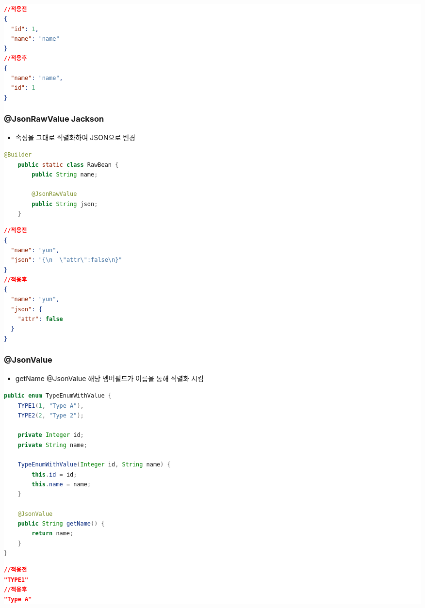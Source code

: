 ```json
//적용전
{
  "id": 1,
  "name": "name"
}
//적용후
{
  "name": "name",
  "id": 1
}
```

### @JsonRawValue Jackson
* 속성을 그대로 직렬화하여 JSON으로 변경
```java
@Builder
    public static class RawBean {
        public String name;

        @JsonRawValue
        public String json;
    }
```
```json
//적용전
{
  "name": "yun",
  "json": "{\n  \"attr\":false\n}"
}
//적용후
{
  "name": "yun",
  "json": {
    "attr": false
  }
}
```

### @JsonValue
* getName  @JsonValue 해당 멤버필드가 이름을 통해 직렬화 시킴
```java
public enum TypeEnumWithValue {
    TYPE1(1, "Type A"),
    TYPE2(2, "Type 2");

    private Integer id;
    private String name;

    TypeEnumWithValue(Integer id, String name) {
        this.id = id;
        this.name = name;
    }

    @JsonValue
    public String getName() {
        return name;
    }
}
```
```json
//적용전
"TYPE1"
//적용후
"Type A"
```